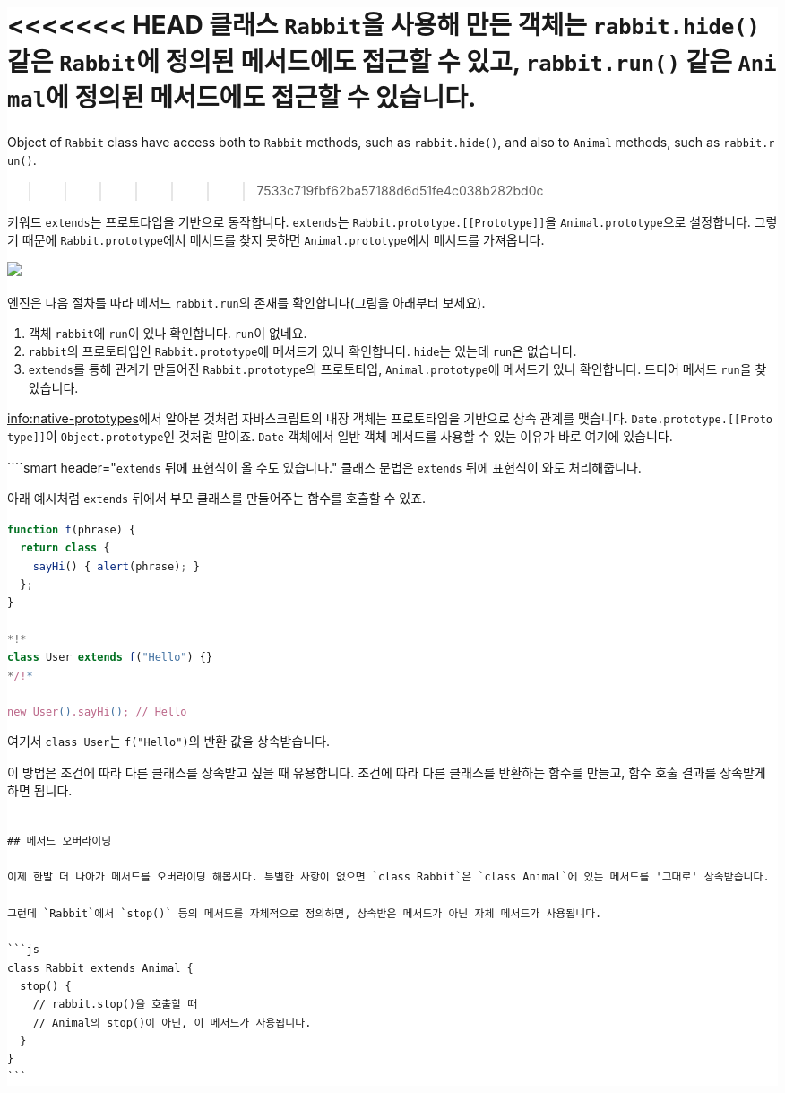 <<<<<<< HEAD
클래스 `Rabbit`을 사용해 만든 객체는 `rabbit.hide()` 같은 `Rabbit`에 정의된 메서드에도 접근할 수 있고, `rabbit.run()` 같은 `Animal`에 정의된 메서드에도 접근할 수 있습니다.
=======
Object of `Rabbit` class have access both to `Rabbit` methods, such as `rabbit.hide()`, and also to `Animal` methods, such as `rabbit.run()`.
>>>>>>> 7533c719fbf62ba57188d6d51fe4c038b282bd0c

키워드 `extends`는 프로토타입을 기반으로 동작합니다. `extends`는 `Rabbit.prototype.[[Prototype]]`을 `Animal.prototype`으로 설정합니다. 그렇기 때문에 `Rabbit.prototype`에서 메서드를 찾지 못하면 `Animal.prototype`에서 메서드를 가져옵니다.

![](animal-rabbit-extends.svg)

엔진은 다음 절차를 따라 메서드 `rabbit.run`의 존재를 확인합니다(그림을 아래부터 보세요).
1. 객체 `rabbit`에 `run`이 있나 확인합니다. `run`이 없네요.
2. `rabbit`의 프로토타입인 `Rabbit.prototype`에 메서드가 있나 확인합니다. `hide`는 있는데 `run`은 없습니다.
3. `extends`를 통해 관계가 만들어진 `Rabbit.prototype`의 프로토타입, `Animal.prototype`에 메서드가 있나 확인합니다. 드디어 메서드 `run`을 찾았습니다.

<info:native-prototypes>에서 알아본 것처럼 자바스크립트의 내장 객체는 프로토타입을 기반으로 상속 관계를 맺습니다. `Date.prototype.[[Prototype]]`이 `Object.prototype`인 것처럼 말이죠. `Date` 객체에서 일반 객체 메서드를 사용할 수 있는 이유가 바로 여기에 있습니다. 

````smart header="`extends` 뒤에 표현식이 올 수도 있습니다."
클래스 문법은 `extends` 뒤에 표현식이 와도 처리해줍니다.

아래 예시처럼 `extends` 뒤에서 부모 클래스를 만들어주는 함수를 호출할 수 있죠.

```js run
function f(phrase) {
  return class {
    sayHi() { alert(phrase); }
  };
}

*!*
class User extends f("Hello") {}
*/!*

new User().sayHi(); // Hello
```
여기서 `class User`는 `f("Hello")`의 반환 값을 상속받습니다.

이 방법은 조건에 따라 다른 클래스를 상속받고 싶을 때 유용합니다. 조건에 따라 다른 클래스를 반환하는 함수를 만들고, 함수 호출 결과를 상속받게 하면 됩니다.
````

## 메서드 오버라이딩

이제 한발 더 나아가 메서드를 오버라이딩 해봅시다. 특별한 사항이 없으면 `class Rabbit`은 `class Animal`에 있는 메서드를 '그대로' 상속받습니다. 

그런데 `Rabbit`에서 `stop()` 등의 메서드를 자체적으로 정의하면, 상속받은 메서드가 아닌 자체 메서드가 사용됩니다.

```js
class Rabbit extends Animal {
  stop() {
    // rabbit.stop()을 호출할 때 
    // Animal의 stop()이 아닌, 이 메서드가 사용됩니다.
  }
}
```

